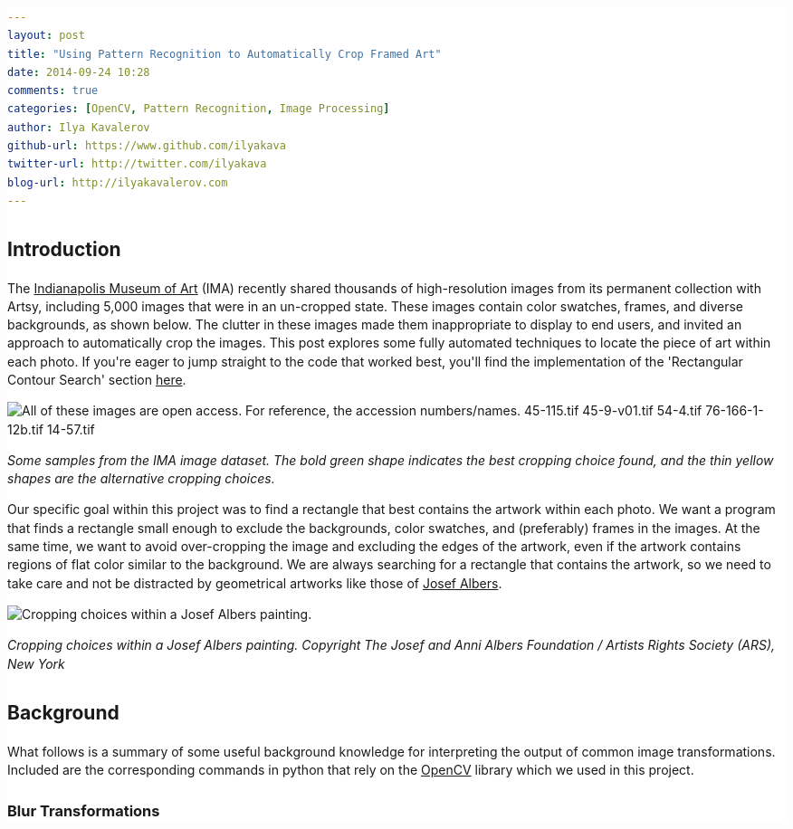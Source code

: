```yaml
---
layout: post
title: "Using Pattern Recognition to Automatically Crop Framed Art"
date: 2014-09-24 10:28
comments: true
categories: [OpenCV, Pattern Recognition, Image Processing]
author: Ilya Kavalerov
github-url: https://www.github.com/ilyakava
twitter-url: http://twitter.com/ilyakava
blog-url: http://ilyakavalerov.com
---
```


## Introduction

The [Indianapolis Museum of Art](https://artsy.net/imamuseum) (IMA) recently shared thousands of high-resolution images from its permanent collection with Artsy, including 5,000 images that were in an un-cropped state. These images contain color swatches, frames, and diverse backgrounds, as shown below. The clutter in these images made them inappropriate to display to end users, and invited an approach to automatically crop the images. This post explores some fully automated techniques to locate the piece of art within each photo. If you're eager to jump straight to the code that worked best, you'll find the implementation of the 'Rectangular Contour Search' section [here](https://gist.github.com/ilyakava/b2dbca43991d6c668dbb).

![All of these images are open access. For reference, the accession numbers/names. 45-115.tif 45-9-v01.tif 54-4.tif 76-166-1-12b.tif 14-57.tif](http://f.cl.ly/items/2C0e2X1G1R1i1z1Y0M1B/banner.png)



*Some samples from the IMA image dataset. The bold green shape indicates the best cropping choice found, and the thin yellow shapes are the alternative cropping choices.*

Our specific goal within this project was to find a rectangle that best contains the artwork within each photo. We want a program that finds a rectangle small enough to exclude the backgrounds, color swatches, and (preferably) frames in the images. At the same time, we want to avoid over-cropping the image and excluding the edges of the artwork, even if the artwork contains regions of flat color similar to the background. We are always searching for a rectangle that contains the artwork, so we need to take care and not be distracted by geometrical artworks like those of [Josef Albers](https://artsy.net/artwork/josef-albers-i-s-lxxb).

![Cropping choices within a Josef Albers painting.](http://f.cl.ly/items/2A1t3h1K2l2q362f3A1Y/albers.png)

*Cropping choices within a Josef Albers painting. Copyright The Josef and Anni Albers Foundation / Artists Rights Society (ARS), New York*

## Background

What follows is a summary of some useful background knowledge for interpreting the output of common image transformations. Included are the corresponding commands in python that rely on the [OpenCV](http://docs.opencv.org/master/) library which we used in this project.

### Blur Transformations
